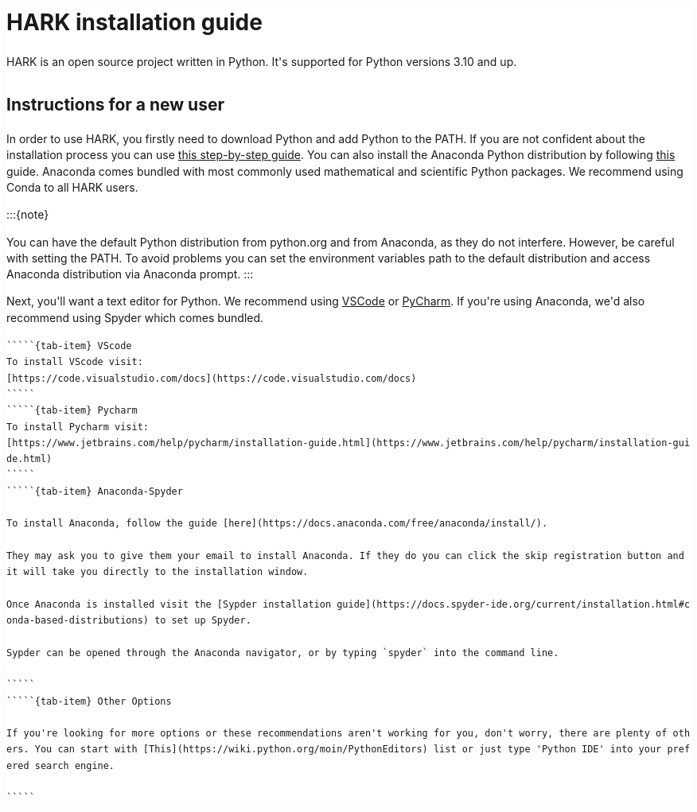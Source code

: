 # HARK installation guide

HARK is an open source project written in Python. It's supported for Python versions 3.10 and up.

## Instructions for a new user

In order to use HARK, you firstly need to download Python and add Python to the PATH. If you are not confident about the installation process you can use [this step-by-step guide](https://realpython.com/installing-python/). You can also install the Anaconda Python distribution by following [this](https://docs.anaconda.com/free/anaconda/install/) guide. Anaconda comes bundled with most commonly used mathematical and scientific Python packages. We recommend using Conda to all HARK users.

:::{note}

You can have the default Python distribution from python.org and from Anaconda, as they do not interfere. However, be careful with setting the PATH. To avoid problems you can set the environment variables path to the default distribution and access Anaconda distribution via Anaconda prompt.
:::

Next, you'll want a text editor for Python. We recommend using [VSCode](https://code.visualstudio.com/) or [PyCharm](https://www.jetbrains.com/pycharm/). If you're using Anaconda, we'd also recommend using Spyder which comes bundled.

``````{tab-set}
`````{tab-item} VScode
To install VScode visit:
[https://code.visualstudio.com/docs](https://code.visualstudio.com/docs)
`````
`````{tab-item} Pycharm
To install Pycharm visit:
[https://www.jetbrains.com/help/pycharm/installation-guide.html](https://www.jetbrains.com/help/pycharm/installation-guide.html)
`````
`````{tab-item} Anaconda-Spyder

To install Anaconda, follow the guide [here](https://docs.anaconda.com/free/anaconda/install/).

They may ask you to give them your email to install Anaconda. If they do you can click the skip registration button and it will take you directly to the installation window.

Once Anaconda is installed visit the [Sypder installation guide](https://docs.spyder-ide.org/current/installation.html#conda-based-distributions) to set up Spyder.

Sypder can be opened through the Anaconda navigator, or by typing `spyder` into the command line.

`````
`````{tab-item} Other Options

If you're looking for more options or these recommendations aren't working for you, don't worry, there are plenty of others. You can start with [This](https://wiki.python.org/moin/PythonEditors) list or just type 'Python IDE' into your prefered search engine.

`````
``````
